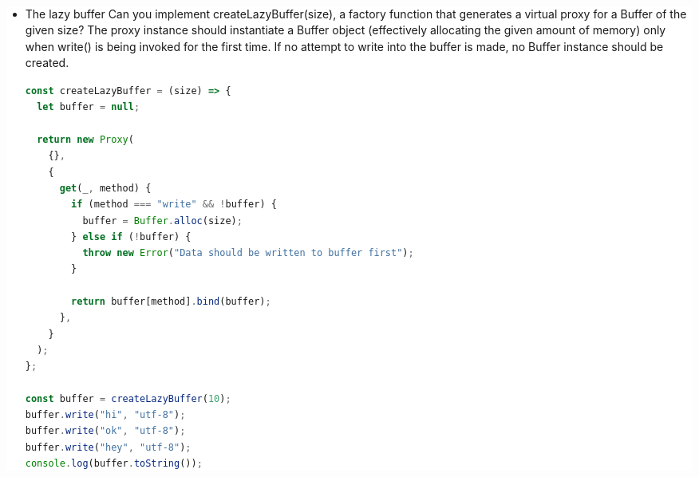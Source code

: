- The lazy buffer
  Can you implement createLazyBuffer(size), a factory function that generates a virtual proxy for a Buffer of the given size? The proxy instance should instantiate a Buffer object (effectively allocating the given amount of memory) only when write() is being invoked for the first time. If no attempt to write into the buffer is made, no Buffer instance should be created.

  ```jsx
  const createLazyBuffer = (size) => {
    let buffer = null;

    return new Proxy(
      {},
      {
        get(_, method) {
          if (method === "write" && !buffer) {
            buffer = Buffer.alloc(size);
          } else if (!buffer) {
            throw new Error("Data should be written to buffer first");
          }

          return buffer[method].bind(buffer);
        },
      }
    );
  };

  const buffer = createLazyBuffer(10);
  buffer.write("hi", "utf-8");
  buffer.write("ok", "utf-8");
  buffer.write("hey", "utf-8");
  console.log(buffer.toString());
  ```
